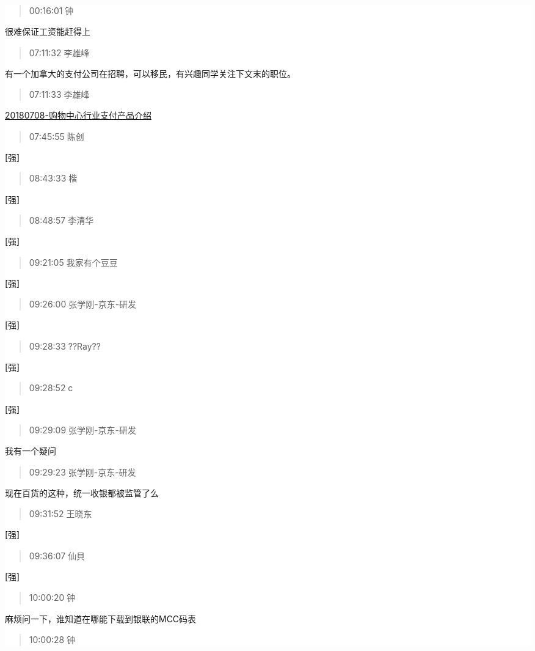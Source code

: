 > 00:16:01  钟  
   
很难保证工资能赶得上  
   
> 07:11:32  李雄峰  
   
有一个加拿大的支付公司在招聘，可以移民，有兴趣同学关注下文末的职位。  
   
> 07:11:33  李雄峰  
   
[20180708-购物中心行业支付产品介绍](http://mp.weixin.qq.com/s?__biz=MzI4OTQ3MTI2NA==&amp;amp;amp;mid=2247484177&amp;amp;amp;idx=1&amp;amp;amp;sn=bdd2731dea5d8ad27011b433cb7770f9&amp;amp;amp;chksm=ec2fed5edb586448b7d2195556abfc6f330a3e02f21d95d98ba60a91e477af95ee3790f489b8&amp;amp;amp;mpshare=1&amp;amp;amp;scene=1&amp;amp;amp;srcid=0718a5D3tNtmIZu7bnwKi53I#rd)  
   
> 07:45:55  陈创  
   
[强]  
   
> 08:43:33  楷  
   
[强]  
   
> 08:48:57  李清华  
   
[强]  
   
> 09:21:05  我家有个豆豆  
   
[强]  
   
> 09:26:00  张学刚-京东-研发  
   
[强]  
   
> 09:28:33  ??Ray??  
   
[强]  
   
> 09:28:52  c  
   
[强]  
   
> 09:29:09  张学刚-京东-研发  
   
我有一个疑问  
   
> 09:29:23  张学刚-京东-研发  
   
现在百货的这种，统一收银都被监管了么  
   
> 09:31:52  王晓东  
   
[强]  
   
> 09:36:07  仙貝  
   
[强]  
   
> 10:00:20  钟  
   
麻烦问一下，谁知道在哪能下载到银联的MCC码表  
   
> 10:00:28  钟  
   
